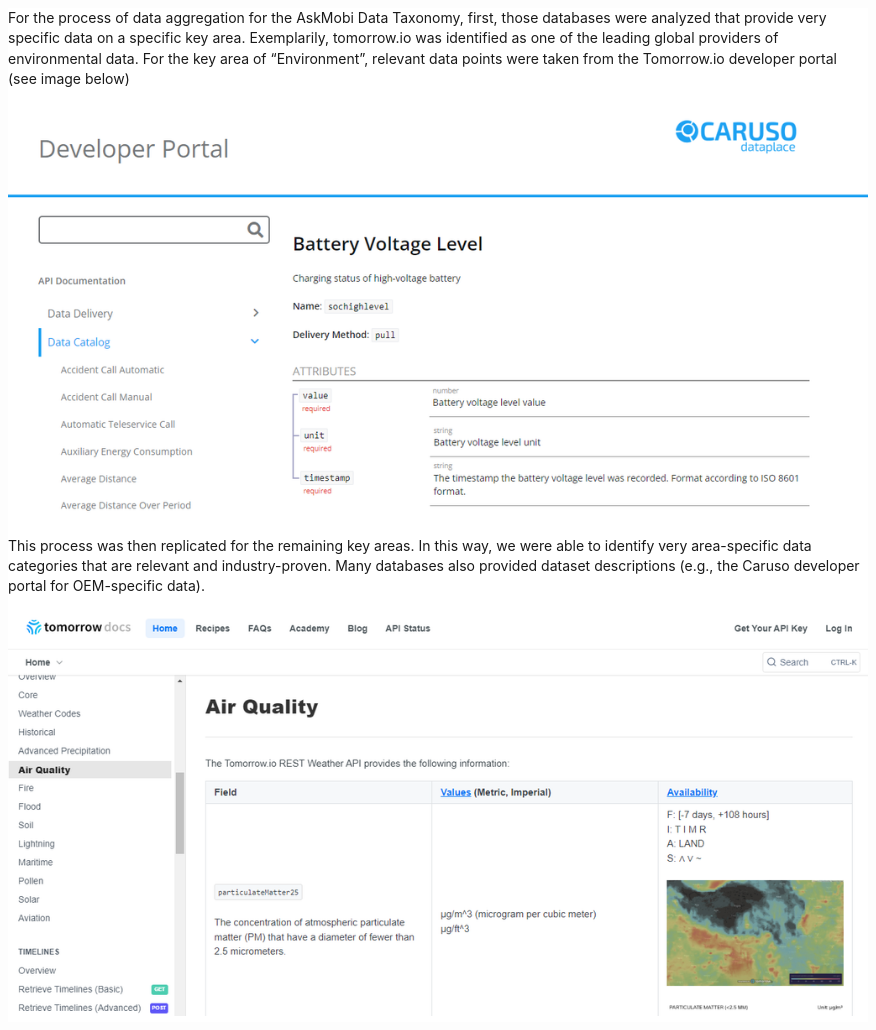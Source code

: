 For the process of data aggregation for the AskMobi Data Taxonomy, first, those databases were analyzed that provide very specific data on a specific key area. Exemplarily, tomorrow.io was identified as one of the leading global providers of environmental data. For the key area of “Environment”, relevant data points were taken from the Tomorrow.io developer portal (see image below)


<img src="images/image2datataxonomy.png" width="900"/>


This process was then replicated for the remaining key areas. In this way, we were able to identify very area-specific data categories that are relevant and industry-proven. Many databases also provided dataset descriptions (e.g., the Caruso developer portal for OEM-specific data).


<img src="images/image3datataxonomy.png" width="900"/>
